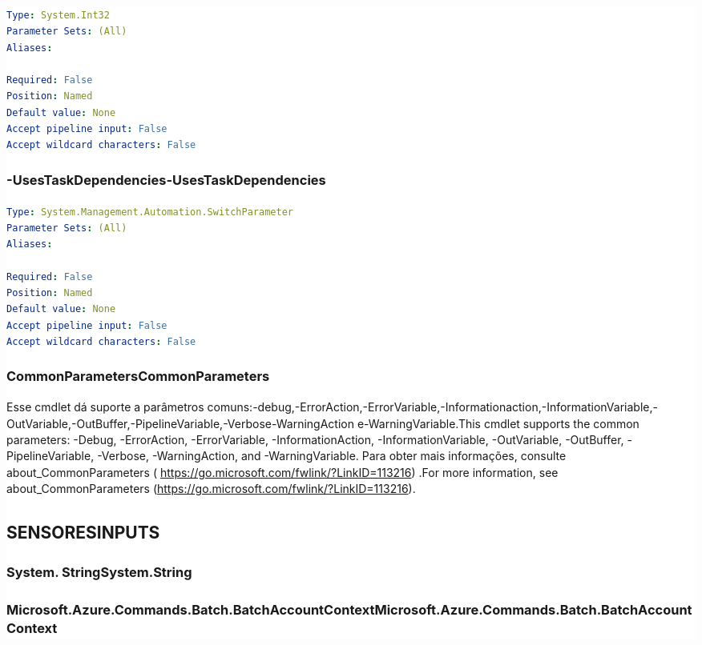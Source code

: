 ```yaml
Type: System.Int32
Parameter Sets: (All)
Aliases:

Required: False
Position: Named
Default value: None
Accept pipeline input: False
Accept wildcard characters: False
```

### <span data-ttu-id="10e14-160">-UsesTaskDependencies</span><span class="sxs-lookup"><span data-stu-id="10e14-160">-UsesTaskDependencies</span></span>
```yaml
Type: System.Management.Automation.SwitchParameter
Parameter Sets: (All)
Aliases:

Required: False
Position: Named
Default value: None
Accept pipeline input: False
Accept wildcard characters: False
```

### <span data-ttu-id="10e14-161">CommonParameters</span><span class="sxs-lookup"><span data-stu-id="10e14-161">CommonParameters</span></span>
<span data-ttu-id="10e14-162">Esse cmdlet dá suporte a parâmetros comuns:-debug,-ErrorAction,-ErrorVariable,-Informationaction,-InformationVariable,-OutVariable,-OutBuffer,-PipelineVariable,-Verbose-WarningAction e-WarningVariable.</span><span class="sxs-lookup"><span data-stu-id="10e14-162">This cmdlet supports the common parameters: -Debug, -ErrorAction, -ErrorVariable, -InformationAction, -InformationVariable, -OutVariable, -OutBuffer, -PipelineVariable, -Verbose, -WarningAction, and -WarningVariable.</span></span> <span data-ttu-id="10e14-163">Para obter mais informações, consulte about_CommonParameters ( https://go.microsoft.com/fwlink/?LinkID=113216) .</span><span class="sxs-lookup"><span data-stu-id="10e14-163">For more information, see about_CommonParameters (https://go.microsoft.com/fwlink/?LinkID=113216).</span></span>

## <span data-ttu-id="10e14-164">SENSORES</span><span class="sxs-lookup"><span data-stu-id="10e14-164">INPUTS</span></span>

### <span data-ttu-id="10e14-165">System. String</span><span class="sxs-lookup"><span data-stu-id="10e14-165">System.String</span></span>

### <span data-ttu-id="10e14-166">Microsoft.Azure.Commands.Batch.BatchAccountContext</span><span class="sxs-lookup"><span data-stu-id="10e14-166">Microsoft.Azure.Commands.Batch.BatchAccountContext</span></span>
